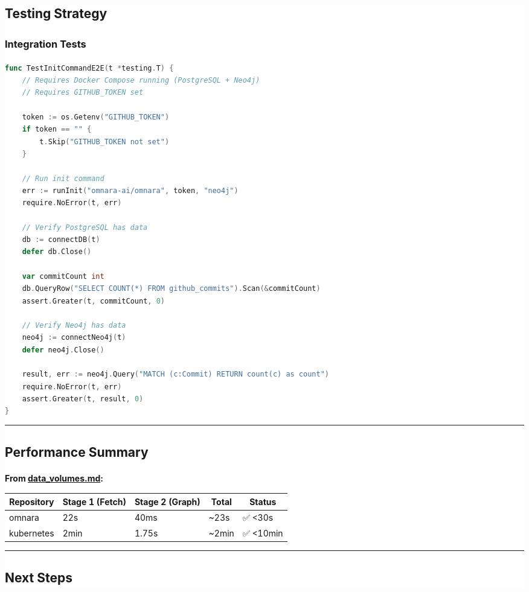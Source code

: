 
## Testing Strategy

### Integration Tests

```go
func TestInitCommandE2E(t *testing.T) {
    // Requires Docker Compose running (PostgreSQL + Neo4j)
    // Requires GITHUB_TOKEN set

    token := os.Getenv("GITHUB_TOKEN")
    if token == "" {
        t.Skip("GITHUB_TOKEN not set")
    }

    // Run init command
    err := runInit("omnara-ai/omnara", token, "neo4j")
    require.NoError(t, err)

    // Verify PostgreSQL has data
    db := connectDB(t)
    defer db.Close()

    var commitCount int
    db.QueryRow("SELECT COUNT(*) FROM github_commits").Scan(&commitCount)
    assert.Greater(t, commitCount, 0)

    // Verify Neo4j has data
    neo4j := connectNeo4j(t)
    defer neo4j.Close()

    result, err := neo4j.Query("MATCH (c:Commit) RETURN count(c) as count")
    require.NoError(t, err)
    assert.Greater(t, result, 0)
}
```

---

## Performance Summary

**From [data_volumes.md](../../01-architecture/data_volumes.md):**

| Repository | Stage 1 (Fetch) | Stage 2 (Graph) | Total | Status |
|------------|-----------------|-----------------|-------|--------|
| omnara | 22s | 40ms | ~23s | ✅ <30s |
| kubernetes | 2min | 1.75s | ~2min | ✅ <10min |

---

## Next Steps
